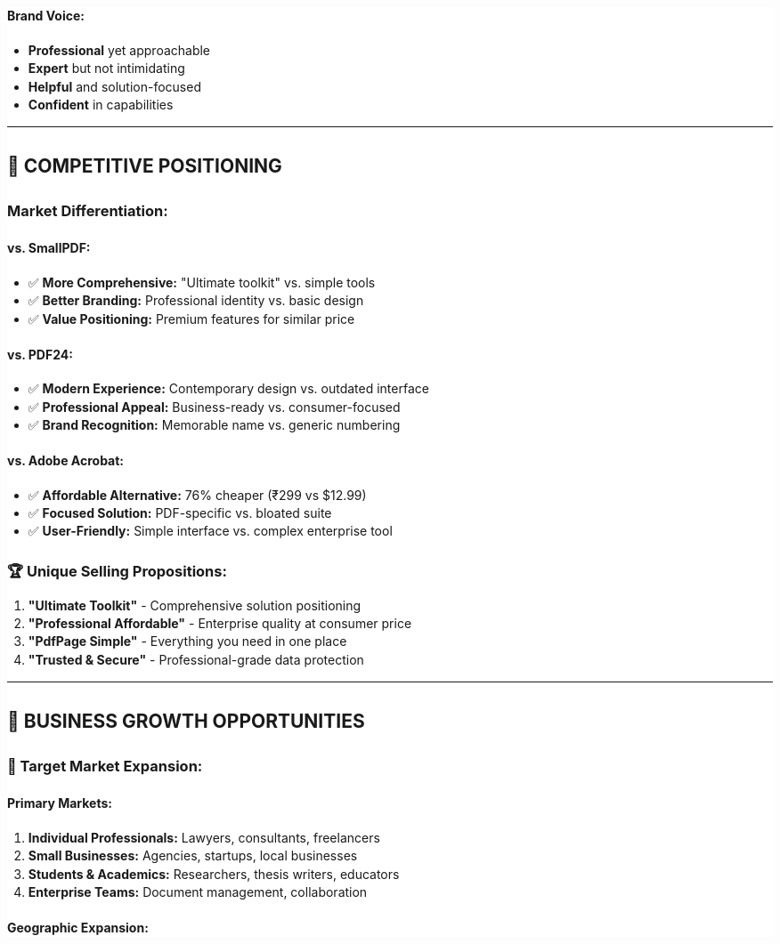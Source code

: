 #### **Brand Voice:**

- **Professional** yet approachable
- **Expert** but not intimidating
- **Helpful** and solution-focused
- **Confident** in capabilities

---

## 🎯 **COMPETITIVE POSITIONING**

### **Market Differentiation:**

#### **vs. SmallPDF:**

- ✅ **More Comprehensive:** "Ultimate toolkit" vs. simple tools
- ✅ **Better Branding:** Professional identity vs. basic design
- ✅ **Value Positioning:** Premium features for similar price

#### **vs. PDF24:**

- ✅ **Modern Experience:** Contemporary design vs. outdated interface
- ✅ **Professional Appeal:** Business-ready vs. consumer-focused
- ✅ **Brand Recognition:** Memorable name vs. generic numbering

#### **vs. Adobe Acrobat:**

- ✅ **Affordable Alternative:** 76% cheaper (₹299 vs $12.99)
- ✅ **Focused Solution:** PDF-specific vs. bloated suite
- ✅ **User-Friendly:** Simple interface vs. complex enterprise tool

### **🏆 Unique Selling Propositions:**

1. **"Ultimate Toolkit"** - Comprehensive solution positioning
2. **"Professional Affordable"** - Enterprise quality at consumer price
3. **"PdfPage Simple"** - Everything you need in one place
4. **"Trusted & Secure"** - Professional-grade data protection

---

## 💼 **BUSINESS GROWTH OPPORTUNITIES**

### **🎯 Target Market Expansion:**

#### **Primary Markets:**

1. **Individual Professionals:** Lawyers, consultants, freelancers
2. **Small Businesses:** Agencies, startups, local businesses
3. **Students & Academics:** Researchers, thesis writers, educators
4. **Enterprise Teams:** Document management, collaboration

#### **Geographic Expansion:**
